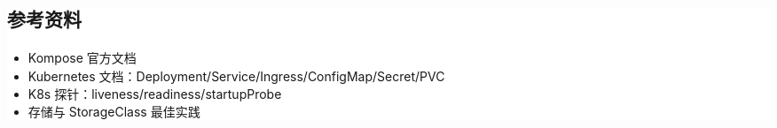 ## 参考资料
- Kompose 官方文档
- Kubernetes 文档：Deployment/Service/Ingress/ConfigMap/Secret/PVC
- K8s 探针：liveness/readiness/startupProbe
- 存储与 StorageClass 最佳实践